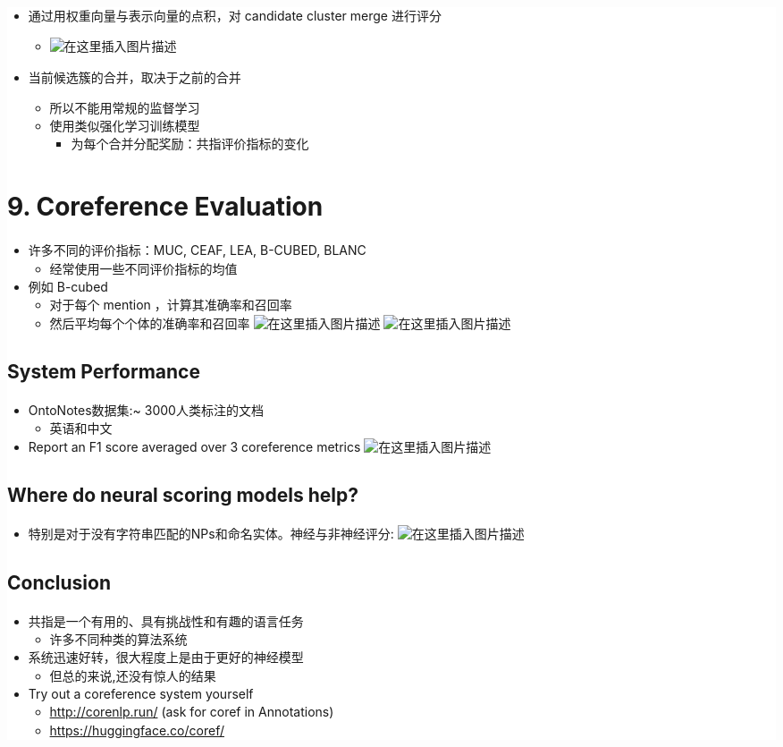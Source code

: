 
- 通过⽤权重向量与表示向量的点积，对 candidate cluster merge 进⾏评分
  - ![在这里插入图片描述](https://img-blog.csdnimg.cn/20210213233905438.png#pic_center)

- 当前候选簇的合并，取决于之前的合并
  - 所以不能⽤常规的监督学习
  - 使⽤类似强化学习训练模型
    - 为每个合并分配奖励：共指评价指标的变化
# 9. Coreference Evaluation
- 许多不同的评价指标：MUC, CEAF, LEA, B-CUBED, BLANC
  - 经常使⽤⼀些不同评价指标的均值
- 例如 B-cubed
  - 对于每个 mention ，计算其准确率和召回率
  - 然后平均每个个体的准确率和召回率
![在这里插入图片描述](https://img-blog.csdnimg.cn/20210213233959869.png?x-oss-process=image/watermark,type_ZmFuZ3poZW5naGVpdGk,shadow_10,text_aHR0cHM6Ly9ibG9nLmNzZG4ubmV0L3dlaXhpbl80NDg1NzY4OA==,size_16,color_FFFFFF,t_70#pic_center)
![在这里插入图片描述](https://img-blog.csdnimg.cn/2021021323400496.png?x-oss-process=image/watermark,type_ZmFuZ3poZW5naGVpdGk,shadow_10,text_aHR0cHM6Ly9ibG9nLmNzZG4ubmV0L3dlaXhpbl80NDg1NzY4OA==,size_16,color_FFFFFF,t_70#pic_center)


## System Performance
- OntoNotes数据集:~ 3000⼈类标注的⽂档
  - 英语和中⽂
- Report an F1 score averaged over 3 coreference metrics
![在这里插入图片描述](https://img-blog.csdnimg.cn/20210213234022372.png?x-oss-process=image/watermark,type_ZmFuZ3poZW5naGVpdGk,shadow_10,text_aHR0cHM6Ly9ibG9nLmNzZG4ubmV0L3dlaXhpbl80NDg1NzY4OA==,size_16,color_FFFFFF,t_70#pic_center)


## Where do neural scoring models help?
- 特别是对于没有字符串匹配的NPs和命名实体。神经与⾮神经评分:
![在这里插入图片描述](https://img-blog.csdnimg.cn/20210213234037171.png?x-oss-process=image/watermark,type_ZmFuZ3poZW5naGVpdGk,shadow_10,text_aHR0cHM6Ly9ibG9nLmNzZG4ubmV0L3dlaXhpbl80NDg1NzY4OA==,size_16,color_FFFFFF,t_70#pic_center)


## Conclusion
- 共指是⼀个有⽤的、具有挑战性和有趣的语⾔任务
  - 许多不同种类的算法系统
- 系统迅速好转，很⼤程度上是由于更好的神经模型
  - 但总的来说,还没有惊⼈的结果
- Try out a coreference system yourself
  - http://corenlp.run/ (ask for coref in Annotations)
  - https://huggingface.co/coref/
